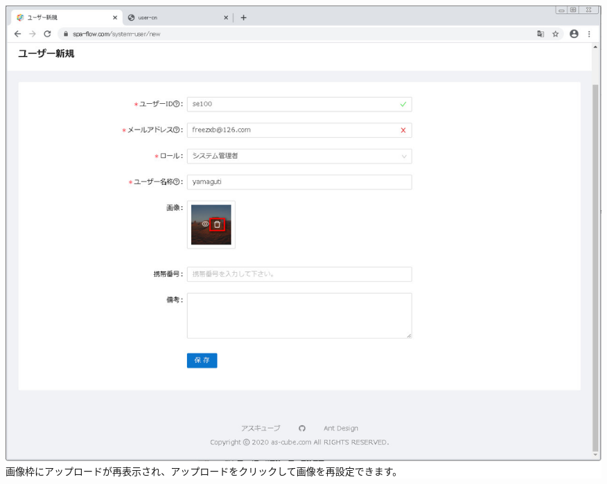 ![avatar](../images-jp/userGuide/user/userPicBinIcon-jp.jpg)
画像枠にアップロードが再表示され、アップロードをクリックして画像を再設定できます。